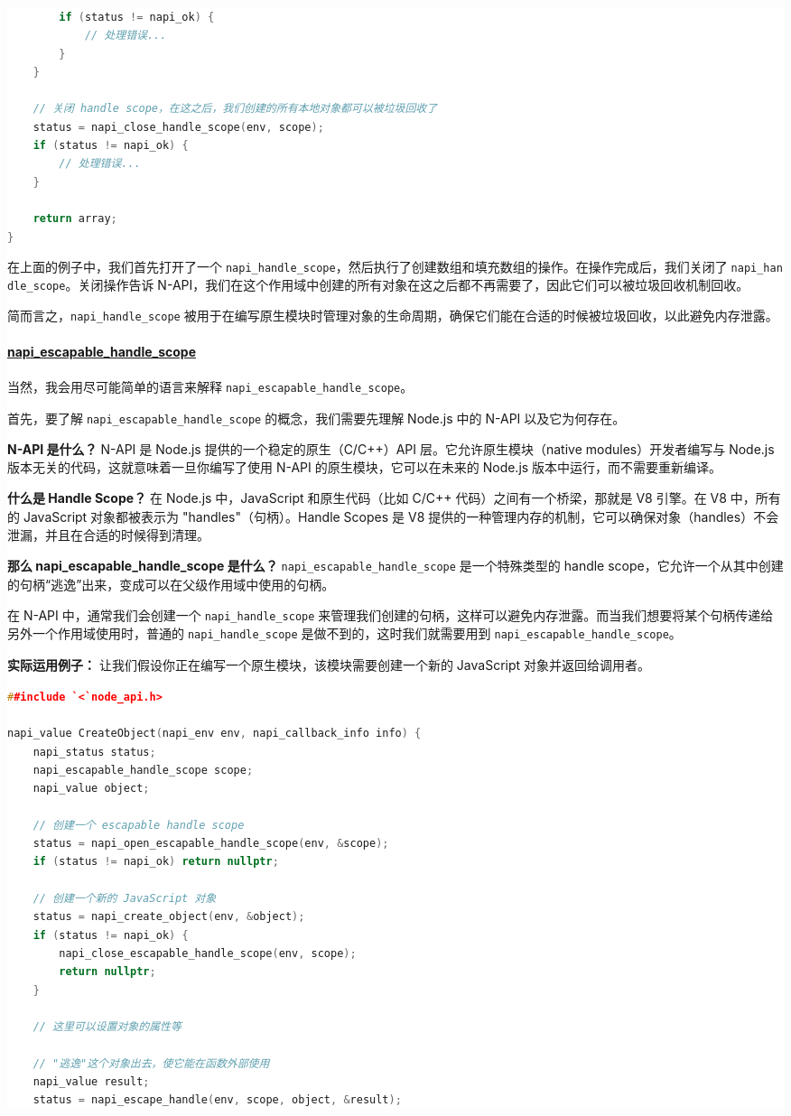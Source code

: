 ```c
        if (status != napi_ok) {
            // 处理错误...
        }
    }

    // 关闭 handle scope，在这之后，我们创建的所有本地对象都可以被垃圾回收了
    status = napi_close_handle_scope(env, scope);
    if (status != napi_ok) {
        // 处理错误...
    }

    return array;
}
```

在上面的例子中，我们首先打开了一个 `napi_handle_scope`，然后执行了创建数组和填充数组的操作。在操作完成后，我们关闭了 `napi_handle_scope`。关闭操作告诉 N-API，我们在这个作用域中创建的所有对象在这之后都不再需要了，因此它们可以被垃圾回收机制回收。

简而言之，`napi_handle_scope` 被用于在编写原生模块时管理对象的生命周期，确保它们能在合适的时候被垃圾回收，以此避免内存泄露。

#### [napi_escapable_handle_scope](https://nodejs.org/docs/latest/api/n-api.html#napi_escapable_handle_scope)

当然，我会用尽可能简单的语言来解释 `napi_escapable_handle_scope`。

首先，要了解 `napi_escapable_handle_scope` 的概念，我们需要先理解 Node.js 中的 N-API 以及它为何存在。

**N-API 是什么？**
N-API 是 Node.js 提供的一个稳定的原生（C/C++）API 层。它允许原生模块（native modules）开发者编写与 Node.js 版本无关的代码，这就意味着一旦你编写了使用 N-API 的原生模块，它可以在未来的 Node.js 版本中运行，而不需要重新编译。

**什么是 Handle Scope？**
在 Node.js 中，JavaScript 和原生代码（比如 C/C++ 代码）之间有一个桥梁，那就是 V8 引擎。在 V8 中，所有的 JavaScript 对象都被表示为 "handles"（句柄）。Handle Scopes 是 V8 提供的一种管理内存的机制，它可以确保对象（handles）不会泄漏，并且在合适的时候得到清理。

**那么 napi_escapable_handle_scope 是什么？**
`napi_escapable_handle_scope` 是一个特殊类型的 handle scope，它允许一个从其中创建的句柄“逃逸”出来，变成可以在父级作用域中使用的句柄。

在 N-API 中，通常我们会创建一个 `napi_handle_scope` 来管理我们创建的句柄，这样可以避免内存泄露。而当我们想要将某个句柄传递给另外一个作用域使用时，普通的 `napi_handle_scope` 是做不到的，这时我们就需要用到 `napi_escapable_handle_scope`。

**实际运用例子：**
让我们假设你正在编写一个原生模块，该模块需要创建一个新的 JavaScript 对象并返回给调用者。

```c
##include `<`node_api.h>

napi_value CreateObject(napi_env env, napi_callback_info info) {
    napi_status status;
    napi_escapable_handle_scope scope;
    napi_value object;

    // 创建一个 escapable handle scope
    status = napi_open_escapable_handle_scope(env, &scope);
    if (status != napi_ok) return nullptr;

    // 创建一个新的 JavaScript 对象
    status = napi_create_object(env, &object);
    if (status != napi_ok) {
        napi_close_escapable_handle_scope(env, scope);
        return nullptr;
    }

    // 这里可以设置对象的属性等

    // "逃逸"这个对象出去，使它能在函数外部使用
    napi_value result;
    status = napi_escape_handle(env, scope, object, &result);
```